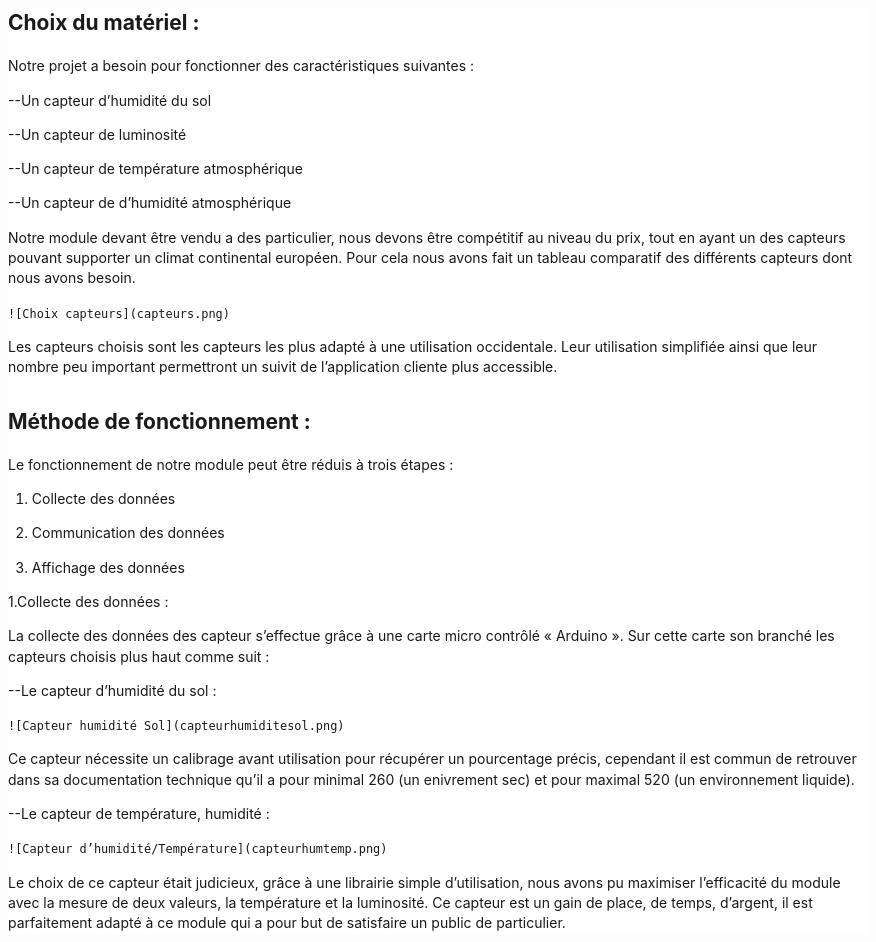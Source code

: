 ##  Choix du matériel :

Notre projet a besoin pour fonctionner des caractéristiques suivantes :

--Un capteur d’humidité du sol

--Un capteur de luminosité

--Un capteur de température atmosphérique

--Un capteur de d’humidité atmosphérique

Notre module devant être vendu a des particulier, nous devons être compétitif au niveau du prix, tout en ayant un des capteurs pouvant supporter un climat continental européen. Pour cela nous avons fait un tableau comparatif des différents capteurs dont nous avons besoin.

```
![Choix capteurs](capteurs.png)
```

Les capteurs choisis sont les capteurs les plus adapté à une utilisation occidentale. Leur utilisation simplifiée ainsi que leur nombre peu important permettront un suivit de l’application cliente plus accessible.

##  Méthode de fonctionnement :

Le fonctionnement de notre module peut être réduis à trois étapes :

1. Collecte des données

2. Communication des données

3. Affichage des données

1.Collecte des données :

La collecte des données des capteur s’effectue grâce à une carte micro contrôlé « Arduino ». Sur cette carte son branché les capteurs choisis plus haut comme suit :

--Le capteur d’humidité du sol :

```
![Capteur humidité Sol](capteurhumiditesol.png)
```

Ce capteur nécessite un calibrage avant utilisation pour récupérer un pourcentage précis, cependant il est commun de retrouver dans sa documentation technique qu’il a pour minimal 260 (un enivrement sec) et pour maximal 520 (un environnement liquide).

--Le capteur de température, humidité :

```
![Capteur d’humidité/Température](capteurhumtemp.png)
```

Le choix de ce capteur était judicieux, grâce à une librairie simple d’utilisation, nous avons pu maximiser l’efficacité du module avec la mesure de deux valeurs, la température et la luminosité. Ce capteur est un gain de place, de temps, d’argent, il est parfaitement adapté à ce module qui a pour but de satisfaire un public de particulier.
